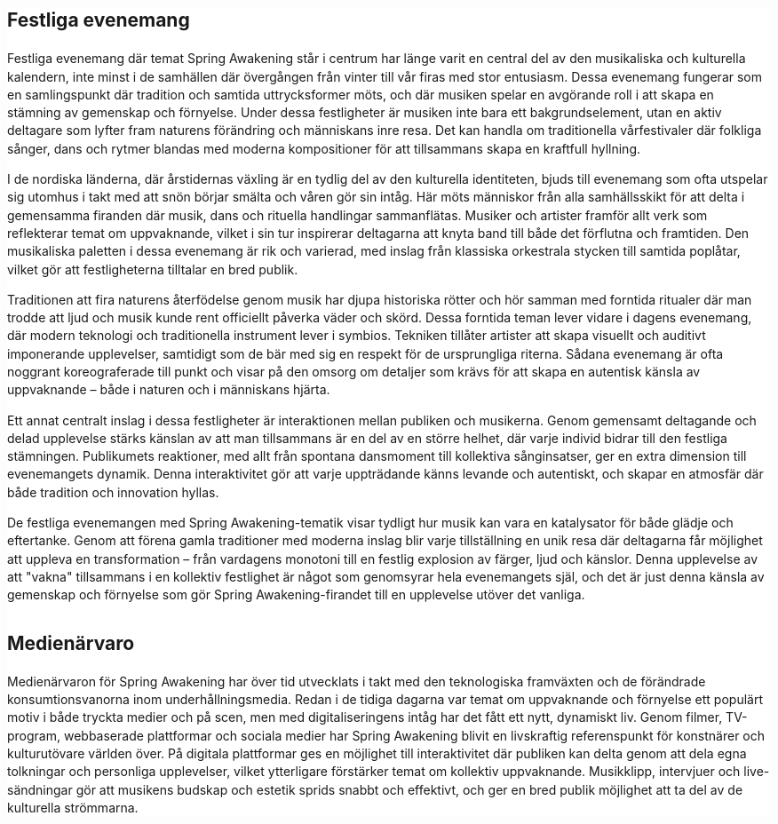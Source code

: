 ## Festliga evenemang

Festliga evenemang där temat Spring Awakening står i centrum har länge varit en central del av den musikaliska och kulturella kalendern, inte minst i de samhällen där övergången från vinter till vår firas med stor entusiasm. Dessa evenemang fungerar som en samlingspunkt där tradition och samtida uttrycksformer möts, och där musiken spelar en avgörande roll i att skapa en stämning av gemenskap och förnyelse. Under dessa festligheter är musiken inte bara ett bakgrundselement, utan en aktiv deltagare som lyfter fram naturens förändring och människans inre resa. Det kan handla om traditionella vårfestivaler där folkliga sånger, dans och rytmer blandas med moderna kompositioner för att tillsammans skapa en kraftfull hyllning.  

I de nordiska länderna, där årstidernas växling är en tydlig del av den kulturella identiteten, bjuds till evenemang som ofta utspelar sig utomhus i takt med att snön börjar smälta och våren gör sin intåg. Här möts människor från alla samhällsskikt för att delta i gemensamma firanden där musik, dans och rituella handlingar sammanflätas. Musiker och artister framför allt verk som reflekterar temat om uppvaknande, vilket i sin tur inspirerar deltagarna att knyta band till både det förflutna och framtiden. Den musikaliska paletten i dessa evenemang är rik och varierad, med inslag från klassiska orkestrala stycken till samtida poplåtar, vilket gör att festligheterna tilltalar en bred publik.  

Traditionen att fira naturens återfödelse genom musik har djupa historiska rötter och hör samman med forntida ritualer där man trodde att ljud och musik kunde rent officiellt påverka väder och skörd. Dessa forntida teman lever vidare i dagens evenemang, där modern teknologi och traditionella instrument lever i symbios. Tekniken tillåter artister att skapa visuellt och auditivt imponerande upplevelser, samtidigt som de bär med sig en respekt för de ursprungliga riterna. Sådana evenemang är ofta noggrant koreograferade till punkt och visar på den omsorg om detaljer som krävs för att skapa en autentisk känsla av uppvaknande – både i naturen och i människans hjärta.  

Ett annat centralt inslag i dessa festligheter är interaktionen mellan publiken och musikerna. Genom gemensamt deltagande och delad upplevelse stärks känslan av att man tillsammans är en del av en större helhet, där varje individ bidrar till den festliga stämningen. Publikumets reaktioner, med allt från spontana dansmoment till kollektiva sånginsatser, ger en extra dimension till evenemangets dynamik. Denna interaktivitet gör att varje uppträdande känns levande och autentiskt, och skapar en atmosfär där både tradition och innovation hyllas.  

De festliga evenemangen med Spring Awakening-tematik visar tydligt hur musik kan vara en katalysator för både glädje och eftertanke. Genom att förena gamla traditioner med moderna inslag blir varje tillställning en unik resa där deltagarna får möjlighet att uppleva en transformation – från vardagens monotoni till en festlig explosion av färger, ljud och känslor. Denna upplevelse av att "vakna" tillsammans i en kollektiv festlighet är något som genomsyrar hela evenemangets själ, och det är just denna känsla av gemenskap och förnyelse som gör Spring Awakening-firandet till en upplevelse utöver det vanliga.


## Medienärvaro

Medienärvaron för Spring Awakening har över tid utvecklats i takt med den teknologiska framväxten och de förändrade konsumtionsvanorna inom underhållningsmedia. Redan i de tidiga dagarna var temat om uppvaknande och förnyelse ett populärt motiv i både tryckta medier och på scen, men med digitaliseringens intåg har det fått ett nytt, dynamiskt liv. Genom filmer, TV-program, webbaserade plattformar och sociala medier har Spring Awakening blivit en livskraftig referenspunkt för konstnärer och kulturutövare världen över. På digitala plattformar ges en möjlighet till interaktivitet där publiken kan delta genom att dela egna tolkningar och personliga upplevelser, vilket ytterligare förstärker temat om kollektiv uppvaknande. Musikklipp, intervjuer och live-sändningar gör att musikens budskap och estetik sprids snabbt och effektivt, och ger en bred publik möjlighet att ta del av de kulturella strömmarna.  
